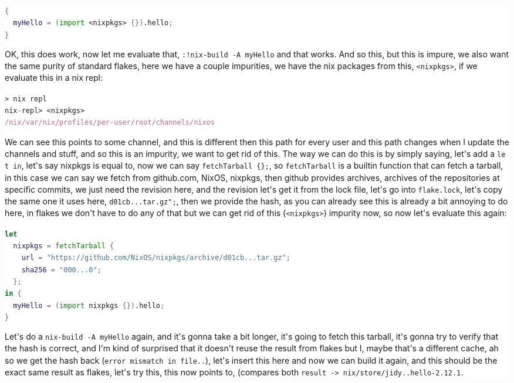 ```nix
{
  myHello = (import <nixpkgs> {}).hello;
}
```

OK, this does work, now let me evaluate that, `:!nix-build -A myHello` and that works. And so this, but this is impure,
we also want the same purity of standard flakes, here we have a couple impurities, we have the nix packages from this,
`<nixpkgs>`, if we evaluate this in a nix repl:

```nix
> nix repl
nix-repl> <nixpkgs>
/nix/var/nix/profiles/per-user/root/channels/nixos
```

We can see this points to some channel, and this is different then this path for every user and this path changes when I
update the channels and stuff, and so this is an impurity, we want to get rid of this. The way we can do this is by
simply saying, let's add a `let in`, let's say nixpkgs is equal to, now we can say `fetchTarball {};`, so `fetchTarball`
is a builtin function that can fetch a tarball, in this case we can say we fetch from github.com, NixOS, nixpkgs,
then github provides archives, archives of the repositories at specific commits, we just need the revision here,
and the revision let's get it from the lock file, let's go into `flake.lock`, let's copy the same one it uses here,
`d01cb...tar.gz";`, then we provide the hash, as you can already see this is already a bit annoying to do here, in 
flakes we don't have to do any of that but we can get rid of this (`<nixpkgs>`) impurity now, so now let's evaluate this again:

```nix
let
  nixpkgs = fetchTarball {
    url = "https://github.com/NixOS/nixpkgs/archive/d01cb...tar.gz";
    sha256 = "000...0";
  };
in {
  myHello = (import nixpkgs {}).hello;
}
```

Let's do a `nix-build -A myHello` again, and it's gonna take a bit longer, it's going to fetch this tarball, it's gonna
try to verify that the hash is correct, and I'm kind of surprised that it doesn't reuse the result from flakes but I,
maybe that's a different cache, ah so we get the hash back (`error mismatch in file..`), let's insert this here and now 
we can build it again, and this should be the exact same result as flakes, let's try this, this now points to, (compares 
both `result -> nix/store/jidy..hello-2.12.1`.
